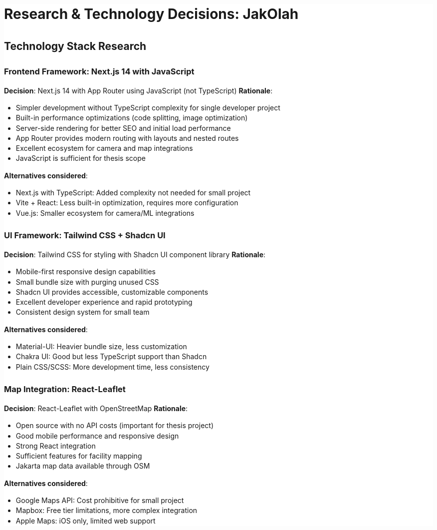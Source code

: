 # Research & Technology Decisions: JakOlah

## Technology Stack Research

### Frontend Framework: Next.js 14 with JavaScript

**Decision**: Next.js 14 with App Router using JavaScript (not TypeScript)
**Rationale**:

- Simpler development without TypeScript complexity for single developer project
- Built-in performance optimizations (code splitting, image optimization)
- Server-side rendering for better SEO and initial load performance
- App Router provides modern routing with layouts and nested routes
- Excellent ecosystem for camera and map integrations
- JavaScript is sufficient for thesis scope

**Alternatives considered**:

- Next.js with TypeScript: Added complexity not needed for small project
- Vite + React: Less built-in optimization, requires more configuration
- Vue.js: Smaller ecosystem for camera/ML integrations

### UI Framework: Tailwind CSS + Shadcn UI

**Decision**: Tailwind CSS for styling with Shadcn UI component library
**Rationale**:

- Mobile-first responsive design capabilities
- Small bundle size with purging unused CSS
- Shadcn UI provides accessible, customizable components
- Excellent developer experience and rapid prototyping
- Consistent design system for small team

**Alternatives considered**:

- Material-UI: Heavier bundle size, less customization
- Chakra UI: Good but less TypeScript support than Shadcn
- Plain CSS/SCSS: More development time, less consistency

### Map Integration: React-Leaflet

**Decision**: React-Leaflet with OpenStreetMap
**Rationale**:

- Open source with no API costs (important for thesis project)
- Good mobile performance and responsive design
- Strong React integration
- Sufficient features for facility mapping
- Jakarta map data available through OSM

**Alternatives considered**:

- Google Maps API: Cost prohibitive for small project
- Mapbox: Free tier limitations, more complex integration
- Apple Maps: iOS only, limited web support
